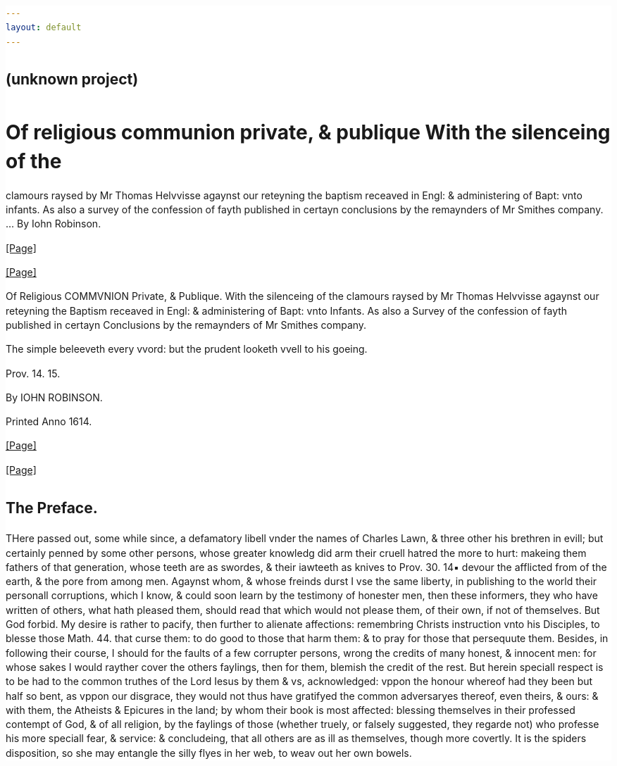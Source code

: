 ```yaml
---
layout: default
---
```

## (unknown project)

# Of religious communion private, & publique With the silenceing of the
clamours raysed by Mr Thomas Helvvisse agaynst our reteyning the baptism
receaved in Engl: & administering of Bapt: vnto infants. As also a survey of
the confession of fayth published in certayn conclusions by the remaynders of
Mr Smithes company. ... By Iohn Robinson.

[[Page]](http://eebo.chadwyck.com/downloadtiff?vid=5430&page=1)

[[Page]](http://eebo.chadwyck.com/downloadtiff?vid=5430&page=1)

Of Religious COMMVNION Private, & Publique. With the silenceing of the
clamours raysed by Mr Thomas Helvvisse agaynst our reteyning the Baptism
receaved in Engl: & administering of Bapt: vnto Infants. As also a Survey of
the confession of fayth published in certayn Conclusions by the remaynders of
Mr Smithes company.

The simple beleeveth every vvord: but the prudent looketh vvell to his goeing.

Prov. 14\. 15.

By IOHN ROBINSON.

Printed Anno 1614.

[[Page]](http://eebo.chadwyck.com/downloadtiff?vid=5430&page=2)

[[Page]](http://eebo.chadwyck.com/downloadtiff?vid=5430&page=2)

## The Preface.

THere passed out, some while since, a defamatory libell vnder the names of
Charles Lawn, & three other his brethren in evill; but certainly penned by
some other persons, whose greater knowledg did arm their cruell hatred the
more to hurt: makeing them fathers of that generation, whose teeth are as
swordes, & their iawteeth as knives to Prov. 30. 14▪ devour the afflicted from
of the earth, & the pore from among men. Agaynst whom, & whose freinds durst I
vse the same liberty, in publishing to the world their personall corruptions,
which I know, & could soon learn by the testimony of honester men, then these
informers, they who have written of others, what hath pleased them, should
read that which would not please them, of their own, if not of themselves. But
God forbid. My desire is rather to pacify, then further to alienate
affections: remembring Christs instruction vnto his Disciples, to blesse those
Math. 44. that curse them: to do good to those that harm them: & to pray for
those that persequute them. Besides, in following their course, I should for
the faults of a few corrupter persons, wrong the credits of many honest, &
innocent men: for whose sakes I would rayther cover the others faylings, then
for them, blemish the credit of the rest. But herein speciall respect is to be
had to the common truthes of the Lord Iesus by them & vs, acknowledged: vppon
the honour whereof had they been but half so bent, as vppon our disgrace, they
would not thus have gratifyed the common adversaryes thereof, even theirs, &
ours: & with them, the Atheists & Epicures in the land; by whom their book is
most affected: blessing themselves in their professed contempt of God, & of
all religion, by the faylings of those (whether truely, or falsely suggested,
they regarde not) who professe his more speciall fear, & service: &
concludeing, that all others are as ill as themselves, though more covertly.
It is the spiders disposition, so she may entangle the silly flyes in her web,
to weav out her own bowels.